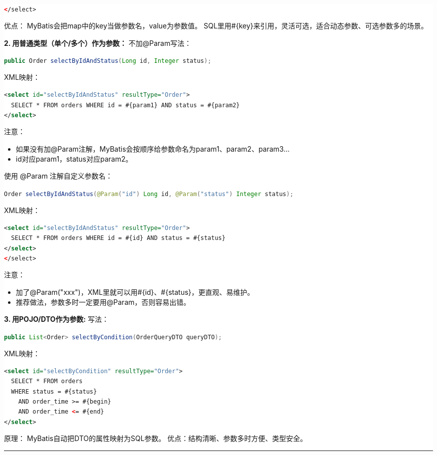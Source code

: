 ```xml
</select>
```
优点：
MyBatis会把map中的key当做参数名，value为参数值。
SQL里用#{key}来引用，灵活可选，适合动态参数、可选参数多的场景。

**2. 用普通类型（单个/多个）作为参数：**
不加@Param写法：
```java
public Order selectByIdAndStatus(Long id, Integer status);
```

XML映射：
```xml
<select id="selectByIdAndStatus" resultType="Order">
  SELECT * FROM orders WHERE id = #{param1} AND status = #{param2}
</select>
```
注意：
- 如果没有加@Param注解，MyBatis会按顺序给参数命名为param1、param2、param3...
- id对应param1，status对应param2。

使用 @Param 注解自定义参数名：
```java
Order selectByIdAndStatus(@Param("id") Long id, @Param("status") Integer status);
```

XML映射：
```xml
<select id="selectByIdAndStatus" resultType="Order">
  SELECT * FROM orders WHERE id = #{id} AND status = #{status}
</select>
</select>
```
注意：
- 加了@Param("xxx")，XML里就可以用#{id}、#{status}，更直观、易维护。
- 推荐做法，参数多时一定要用@Param，否则容易出错。


**3. 用POJO/DTO作为参数:**
写法：
```java
public List<Order> selectByCondition(OrderQueryDTO queryDTO);
```
XML映射：
```xml
<select id="selectByCondition" resultType="Order">
  SELECT * FROM orders
  WHERE status = #{status}
    AND order_time >= #{begin}
    AND order_time <= #{end}
</select>
```
原理：
MyBatis自动把DTO的属性映射为SQL参数。
优点：结构清晰、参数多时方便、类型安全。

---